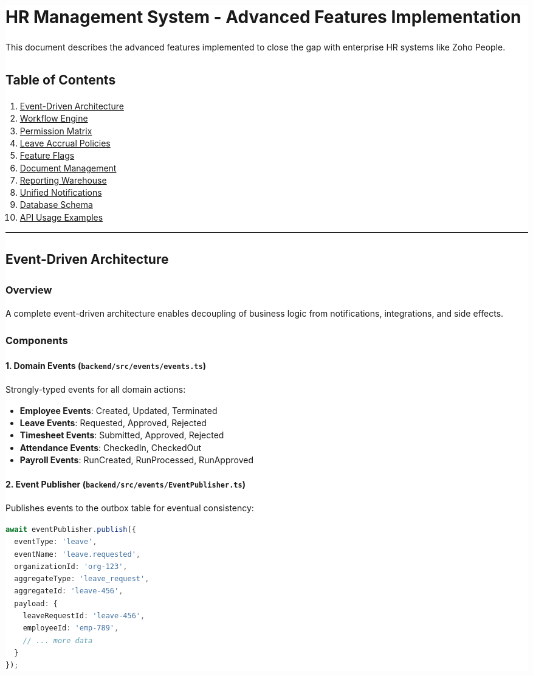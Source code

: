 # HR Management System - Advanced Features Implementation

This document describes the advanced features implemented to close the gap with enterprise HR systems like Zoho People.

## Table of Contents
1. [Event-Driven Architecture](#event-driven-architecture)
2. [Workflow Engine](#workflow-engine)
3. [Permission Matrix](#permission-matrix)
4. [Leave Accrual Policies](#leave-accrual-policies)
5. [Feature Flags](#feature-flags)
6. [Document Management](#document-management)
7. [Reporting Warehouse](#reporting-warehouse)
8. [Unified Notifications](#unified-notifications)
9. [Database Schema](#database-schema)
10. [API Usage Examples](#api-usage-examples)

---

## Event-Driven Architecture

### Overview
A complete event-driven architecture enables decoupling of business logic from notifications, integrations, and side effects.

### Components

#### 1. Domain Events (`backend/src/events/events.ts`)
Strongly-typed events for all domain actions:
- **Employee Events**: Created, Updated, Terminated
- **Leave Events**: Requested, Approved, Rejected
- **Timesheet Events**: Submitted, Approved, Rejected
- **Attendance Events**: CheckedIn, CheckedOut
- **Payroll Events**: RunCreated, RunProcessed, RunApproved

#### 2. Event Publisher (`backend/src/events/EventPublisher.ts`)
Publishes events to the outbox table for eventual consistency:
```typescript
await eventPublisher.publish({
  eventType: 'leave',
  eventName: 'leave.requested',
  organizationId: 'org-123',
  aggregateType: 'leave_request',
  aggregateId: 'leave-456',
  payload: {
    leaveRequestId: 'leave-456',
    employeeId: 'emp-789',
    // ... more data
  }
});
```

